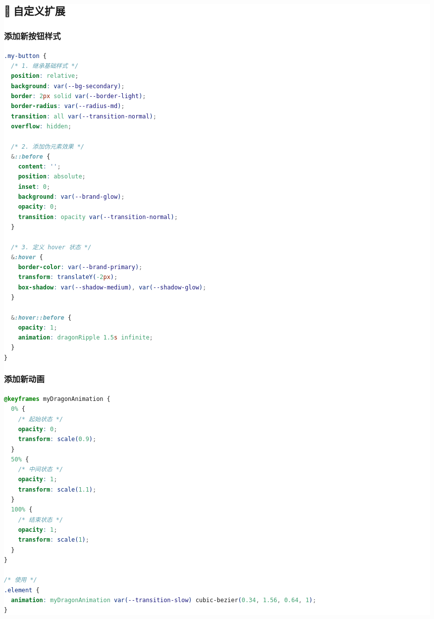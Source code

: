 
## 🎨 自定义扩展

### 添加新按钮样式

```css
.my-button {
  /* 1. 继承基础样式 */
  position: relative;
  background: var(--bg-secondary);
  border: 2px solid var(--border-light);
  border-radius: var(--radius-md);
  transition: all var(--transition-normal);
  overflow: hidden;
  
  /* 2. 添加伪元素效果 */
  &::before {
    content: '';
    position: absolute;
    inset: 0;
    background: var(--brand-glow);
    opacity: 0;
    transition: opacity var(--transition-normal);
  }
  
  /* 3. 定义 hover 状态 */
  &:hover {
    border-color: var(--brand-primary);
    transform: translateY(-2px);
    box-shadow: var(--shadow-medium), var(--shadow-glow);
  }
  
  &:hover::before {
    opacity: 1;
    animation: dragonRipple 1.5s infinite;
  }
}
```

### 添加新动画

```css
@keyframes myDragonAnimation {
  0% {
    /* 起始状态 */
    opacity: 0;
    transform: scale(0.9);
  }
  50% {
    /* 中间状态 */
    opacity: 1;
    transform: scale(1.1);
  }
  100% {
    /* 结束状态 */
    opacity: 1;
    transform: scale(1);
  }
}

/* 使用 */
.element {
  animation: myDragonAnimation var(--transition-slow) cubic-bezier(0.34, 1.56, 0.64, 1);
}
```